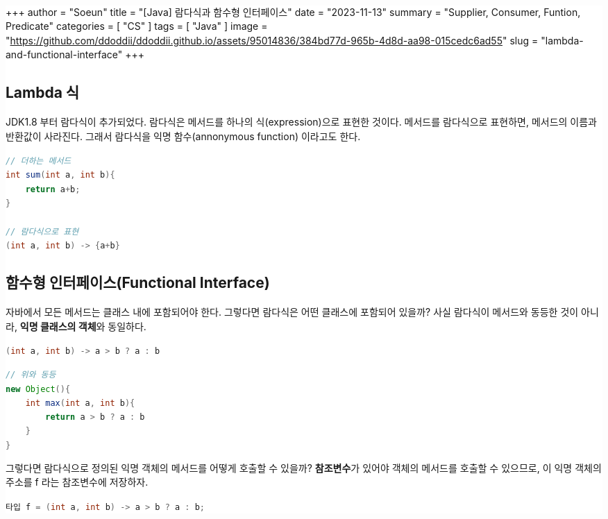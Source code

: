 +++
author = "Soeun"
title = "[Java] 람다식과 함수형 인터페이스"
date = "2023-11-13"
summary = "Supplier, Consumer, Funtion, Predicate"
categories = [
    "CS"
]
tags = [
    "Java"
]
image = "https://github.com/ddoddii/ddoddii.github.io/assets/95014836/384bd77d-965b-4d8d-aa98-015cedc6ad55"
slug = "lambda-and-functional-interface"
+++

## Lambda 식

JDK1.8 부터 람다식이 추가되었다. 람다식은 메서드를 하나의 식(expression)으로 표현한 것이다. 
메서드를 람다식으로 표현하면, 메서드의 이름과 반환값이 사라진다. 그래서 람다식을 익명 함수(annonymous function) 이라고도 한다. 

```java
// 더하는 메서드
int sum(int a, int b){
	return a+b;
}

// 람다식으로 표현
(int a, int b) -> {a+b}
```

## 함수형 인터페이스(Functional Interface)

자바에서 모든 메서드는 클래스 내에 포함되어야 한다. 그렇다면 람다식은 어떤 클래스에 포함되어 있을까? 사실  람다식이 메서드와 동등한 것이 아니라, **익명 클래스의 객체**와 동일하다. 

```java
(int a, int b) -> a > b ? a : b
```

```java
// 위와 동등
new Object(){
	int max(int a, int b){
		return a > b ? a : b
	}
}
```

그렇다면 람다식으로 정의된 익명 객체의 메서드를 어떻게 호출할 수 있을까? **참조변수**가 있어야 객체의 메서드를 호출할 수 있으므로, 이 익명 객체의 주소를 f 라는 참조변수에 저장하자. 
```java
타입 f = (int a, int b) -> a > b ? a : b;
```
